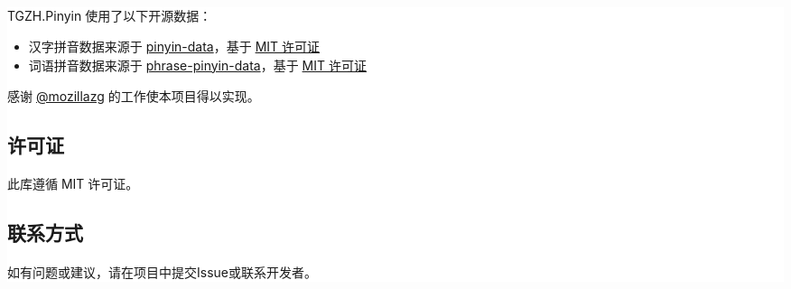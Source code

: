 TGZH.Pinyin 使用了以下开源数据：

- 汉字拼音数据来源于 [pinyin-data](https://github.com/mozillazg/pinyin-data)，基于 [MIT 许可证](https://github.com/mozillazg/pinyin-data?tab=MIT-1-ov-file)
- 词语拼音数据来源于 [phrase-pinyin-data](https://github.com/mozillazg/phrase-pinyin-data)，基于 [MIT 许可证](https://github.com/mozillazg/phrase-pinyin-data?tab=MIT-1-ov-file)

感谢 [@mozillazg](https://github.com/mozillazg) 的工作使本项目得以实现。

## 许可证

此库遵循 MIT 许可证。

## 联系方式

如有问题或建议，请在项目中提交Issue或联系开发者。
